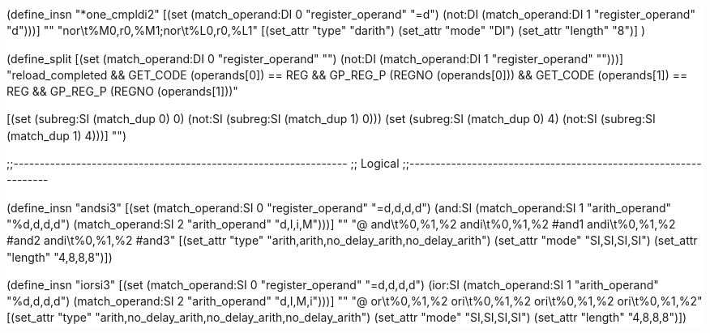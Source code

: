 (define_insn "*one_cmpldi2"
  [(set (match_operand:DI 0 "register_operand" "=d")
	(not:DI (match_operand:DI 1 "register_operand" "d")))]
  ""
  "nor\t%M0,r0,%M1\;nor\t%L0,r0,%L1"
  [(set_attr "type"	"darith")
  (set_attr "mode"	"DI")
  (set_attr "length"    "8")]
)

(define_split
  [(set (match_operand:DI 0 "register_operand" "")
	(not:DI (match_operand:DI 1 "register_operand" "")))]
  "reload_completed 
   && GET_CODE (operands[0]) == REG && GP_REG_P (REGNO (operands[0]))
   && GET_CODE (operands[1]) == REG && GP_REG_P (REGNO (operands[1]))"

  [(set (subreg:SI (match_dup 0) 0) (not:SI (subreg:SI (match_dup 1) 0)))
  (set (subreg:SI (match_dup 0) 4) (not:SI (subreg:SI (match_dup 1) 4)))]
  "")


;;----------------------------------------------------------------
;; Logical
;;----------------------------------------------------------------

(define_insn "andsi3"
  [(set (match_operand:SI 0 "register_operand" "=d,d,d,d")
	(and:SI (match_operand:SI 1 "arith_operand" "%d,d,d,d")
		(match_operand:SI 2 "arith_operand" "d,I,i,M")))]
  ""
  "@
   and\t%0,%1,%2
   andi\t%0,%1,%2 #and1
   andi\t%0,%1,%2 #and2
   andi\t%0,%1,%2 #and3"
  [(set_attr "type"	"arith,arith,no_delay_arith,no_delay_arith")
  (set_attr "mode"	"SI,SI,SI,SI")
  (set_attr "length"	"4,8,8,8")])


(define_insn "iorsi3"
  [(set (match_operand:SI 0 "register_operand" "=d,d,d,d")
	(ior:SI (match_operand:SI 1 "arith_operand" "%d,d,d,d")
		(match_operand:SI 2 "arith_operand" "d,I,M,i")))]
  ""
  "@
   or\t%0,%1,%2
   ori\t%0,%1,%2
   ori\t%0,%1,%2
   ori\t%0,%1,%2" 
  [(set_attr "type"	"arith,no_delay_arith,no_delay_arith,no_delay_arith")
  (set_attr "mode"	"SI,SI,SI,SI")
  (set_attr "length"	"4,8,8,8")])

